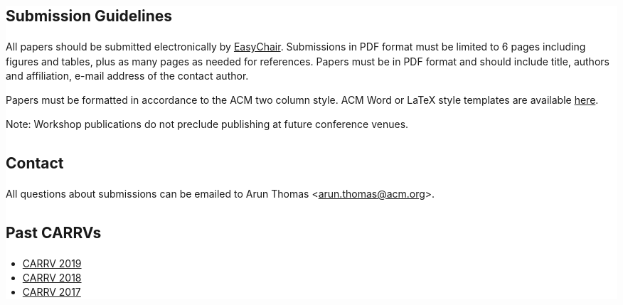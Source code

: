 ## Submission Guidelines

All papers should be submitted electronically by
[EasyChair](https://easychair.org/conferences/?conf=carrv2020). Submissions
in PDF format must be limited to 6 pages including figures and tables,
plus as many pages as needed for references. Papers must be in PDF
format and should include title, authors and affiliation, e-mail
address of the contact author.

Papers must be formatted in accordance to the ACM two column
style. ACM Word or LaTeX style templates are available
[here](http://www.acm.org/publications/proceedings-template).

Note: Workshop publications do not preclude publishing at future
conference venues.

## Contact

All questions about submissions can be emailed to Arun Thomas
<<arun.thomas@acm.org>>.

## Past CARRVs

* [CARRV 2019](https://carrv.github.io/2019/)
* [CARRV 2018](https://carrv.github.io/2018/)
* [CARRV 2017](https://carrv.github.io/2017/)
